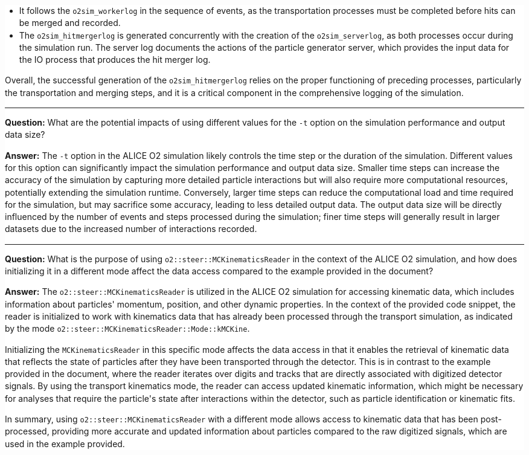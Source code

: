 - It follows the `o2sim_workerlog` in the sequence of events, as the transportation processes must be completed before hits can be merged and recorded.
- The `o2sim_hitmergerlog` is generated concurrently with the creation of the `o2sim_serverlog`, as both processes occur during the simulation run. The server log documents the actions of the particle generator server, which provides the input data for the IO process that produces the hit merger log.

Overall, the successful generation of the `o2sim_hitmergerlog` relies on the proper functioning of preceding processes, particularly the transportation and merging steps, and it is a critical component in the comprehensive logging of the simulation.

---

**Question:** What are the potential impacts of using different values for the `-t` option on the simulation performance and output data size?

**Answer:** The `-t` option in the ALICE O2 simulation likely controls the time step or the duration of the simulation. Different values for this option can significantly impact the simulation performance and output data size. Smaller time steps can increase the accuracy of the simulation by capturing more detailed particle interactions but will also require more computational resources, potentially extending the simulation runtime. Conversely, larger time steps can reduce the computational load and time required for the simulation, but may sacrifice some accuracy, leading to less detailed output data. The output data size will be directly influenced by the number of events and steps processed during the simulation; finer time steps will generally result in larger datasets due to the increased number of interactions recorded.

---

**Question:** What is the purpose of using `o2::steer::MCKinematicsReader` in the context of the ALICE O2 simulation, and how does initializing it in a different mode affect the data access compared to the example provided in the document?

**Answer:** The `o2::steer::MCKinematicsReader` is utilized in the ALICE O2 simulation for accessing kinematic data, which includes information about particles' momentum, position, and other dynamic properties. In the context of the provided code snippet, the reader is initialized to work with kinematics data that has already been processed through the transport simulation, as indicated by the mode `o2::steer::MCKinematicsReader::Mode::kMCKine`.

Initializing the `MCKinematicsReader` in this specific mode affects the data access in that it enables the retrieval of kinematic data that reflects the state of particles after they have been transported through the detector. This is in contrast to the example provided in the document, where the reader iterates over digits and tracks that are directly associated with digitized detector signals. By using the transport kinematics mode, the reader can access updated kinematic information, which might be necessary for analyses that require the particle's state after interactions within the detector, such as particle identification or kinematic fits.

In summary, using `o2::steer::MCKinematicsReader` with a different mode allows access to kinematic data that has been post-processed, providing more accurate and updated information about particles compared to the raw digitized signals, which are used in the example provided.